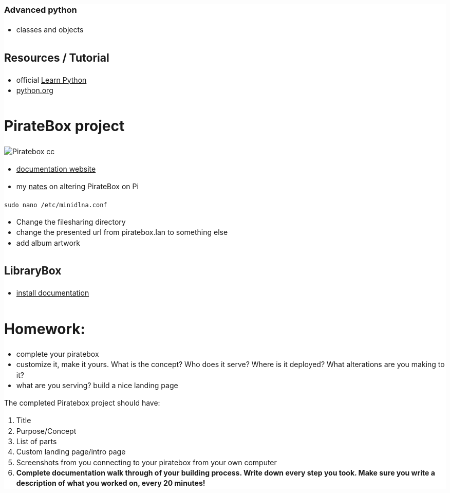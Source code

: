 ### Advanced python

- classes and objects

## Resources / Tutorial
- official [Learn Python](https://www.learnpython.org/)
- [python.org](http://python.org)

# PirateBox project

![Piratebox cc](https://piratebox.cc/_media/piratebox-openwrt.300.gif)

<iframe width="560" height="315" src="https://www.youtube.com/embed/paFoP7ponhg" frameborder="0" allow="accelerometer; autoplay; encrypted-media; gyroscope; picture-in-picture" allowfullscreen></iframe>

<iframe width="560" height="315" src="https://www.youtube.com/embed/DwSh1zpOBVo" frameborder="0" allow="accelerometer; autoplay; encrypted-media; gyroscope; picture-in-picture" allowfullscreen></iframe>

- [documentation website](https://piratebox.cc/raspberry_pi:diy)

- my [nates](https://github.com/lee2sman/PirateBoxExperiments) on altering PirateBox on Pi

```
sudo nano /etc/minidlna.conf
```

- Change the filesharing directory
- change the presented url from piratebox.lan to something else
- add album artwork

## LibraryBox

- [install documentation](http://librarybox.us/building.php)

# Homework:
- complete your piratebox
- customize it, make it yours. What is the concept? Who does it serve? Where is it deployed? What alterations are you making to it?
- what are you serving? build a nice landing page

The completed Piratebox project should have:

1. Title
2. Purpose/Concept
3. List of parts
4. Custom landing page/intro page
5. Screenshots from you connecting to your piratebox from your own computer
6. **Complete documentation walk through of your building process. Write down every step you took. Make sure you write a description of what you worked on, every 20 minutes!**


